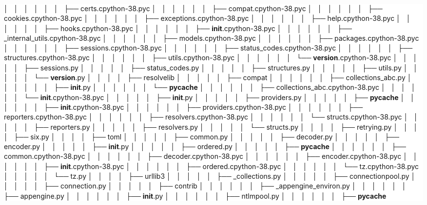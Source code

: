 │           │       │   │       │   │   ├── certs.cpython-38.pyc
│           │       │   │       │   │   ├── compat.cpython-38.pyc
│           │       │   │       │   │   ├── cookies.cpython-38.pyc
│           │       │   │       │   │   ├── exceptions.cpython-38.pyc
│           │       │   │       │   │   ├── help.cpython-38.pyc
│           │       │   │       │   │   ├── hooks.cpython-38.pyc
│           │       │   │       │   │   ├── __init__.cpython-38.pyc
│           │       │   │       │   │   ├── _internal_utils.cpython-38.pyc
│           │       │   │       │   │   ├── models.cpython-38.pyc
│           │       │   │       │   │   ├── packages.cpython-38.pyc
│           │       │   │       │   │   ├── sessions.cpython-38.pyc
│           │       │   │       │   │   ├── status_codes.cpython-38.pyc
│           │       │   │       │   │   ├── structures.cpython-38.pyc
│           │       │   │       │   │   ├── utils.cpython-38.pyc
│           │       │   │       │   │   └── __version__.cpython-38.pyc
│           │       │   │       │   ├── sessions.py
│           │       │   │       │   ├── status_codes.py
│           │       │   │       │   ├── structures.py
│           │       │   │       │   ├── utils.py
│           │       │   │       │   └── __version__.py
│           │       │   │       ├── resolvelib
│           │       │   │       │   ├── compat
│           │       │   │       │   │   ├── collections_abc.py
│           │       │   │       │   │   ├── __init__.py
│           │       │   │       │   │   └── __pycache__
│           │       │   │       │   │       ├── collections_abc.cpython-38.pyc
│           │       │   │       │   │       └── __init__.cpython-38.pyc
│           │       │   │       │   ├── __init__.py
│           │       │   │       │   ├── providers.py
│           │       │   │       │   ├── __pycache__
│           │       │   │       │   │   ├── __init__.cpython-38.pyc
│           │       │   │       │   │   ├── providers.cpython-38.pyc
│           │       │   │       │   │   ├── reporters.cpython-38.pyc
│           │       │   │       │   │   ├── resolvers.cpython-38.pyc
│           │       │   │       │   │   └── structs.cpython-38.pyc
│           │       │   │       │   ├── reporters.py
│           │       │   │       │   ├── resolvers.py
│           │       │   │       │   └── structs.py
│           │       │   │       ├── retrying.py
│           │       │   │       ├── six.py
│           │       │   │       ├── toml
│           │       │   │       │   ├── common.py
│           │       │   │       │   ├── decoder.py
│           │       │   │       │   ├── encoder.py
│           │       │   │       │   ├── __init__.py
│           │       │   │       │   ├── ordered.py
│           │       │   │       │   ├── __pycache__
│           │       │   │       │   │   ├── common.cpython-38.pyc
│           │       │   │       │   │   ├── decoder.cpython-38.pyc
│           │       │   │       │   │   ├── encoder.cpython-38.pyc
│           │       │   │       │   │   ├── __init__.cpython-38.pyc
│           │       │   │       │   │   ├── ordered.cpython-38.pyc
│           │       │   │       │   │   └── tz.cpython-38.pyc
│           │       │   │       │   └── tz.py
│           │       │   │       ├── urllib3
│           │       │   │       │   ├── _collections.py
│           │       │   │       │   ├── connectionpool.py
│           │       │   │       │   ├── connection.py
│           │       │   │       │   ├── contrib
│           │       │   │       │   │   ├── _appengine_environ.py
│           │       │   │       │   │   ├── appengine.py
│           │       │   │       │   │   ├── __init__.py
│           │       │   │       │   │   ├── ntlmpool.py
│           │       │   │       │   │   ├── __pycache__